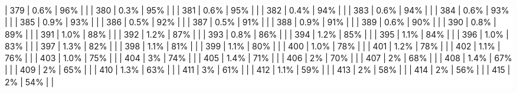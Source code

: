 | 379 | 0.6% | 96% |  |
| 380 | 0.3% | 95% |  |
| 381 | 0.6% | 95% |  |
| 382 | 0.4% | 94% |  |
| 383 | 0.6% | 94% |  |
| 384 | 0.6% | 93% |  |
| 385 | 0.9% | 93% |  |
| 386 | 0.5% | 92% |  |
| 387 | 0.5% | 91% |  |
| 388 | 0.9% | 91% |  |
| 389 | 0.6% | 90% |  |
| 390 | 0.8% | 89% |  |
| 391 | 1.0% | 88% |  |
| 392 | 1.2% | 87% |  |
| 393 | 0.8% | 86% |  |
| 394 | 1.2% | 85% |  |
| 395 | 1.1% | 84% |  |
| 396 | 1.0% | 83% |  |
| 397 | 1.3% | 82% |  |
| 398 | 1.1% | 81% |  |
| 399 | 1.1% | 80% |  |
| 400 | 1.0% | 78% |  |
| 401 | 1.2% | 78% |  |
| 402 | 1.1% | 76% |  |
| 403 | 1.0% | 75% |  |
| 404 | 3% | 74% |  |
| 405 | 1.4% | 71% |  |
| 406 | 2% | 70% |  |
| 407 | 2% | 68% |  |
| 408 | 1.4% | 67% |  |
| 409 | 2% | 65% |  |
| 410 | 1.3% | 63% |  |
| 411 | 3% | 61% |  |
| 412 | 1.1% | 59% |  |
| 413 | 2% | 58% |  |
| 414 | 2% | 56% |  |
| 415 | 2% | 54% |  |